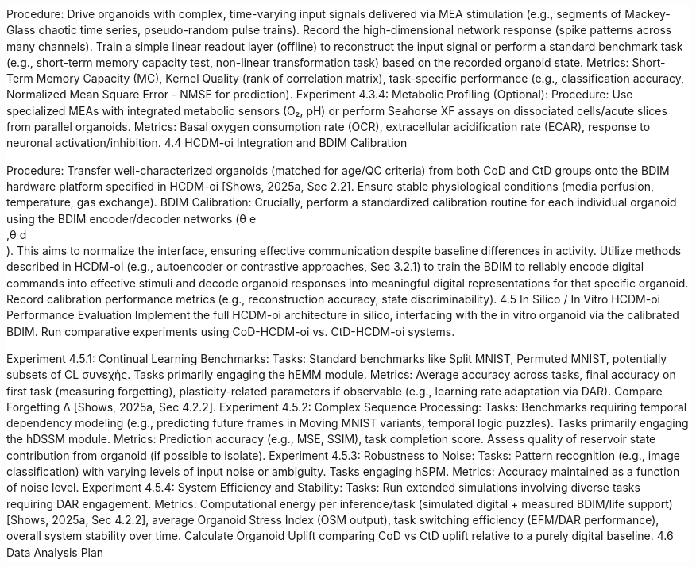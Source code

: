 Procedure: Drive organoids with complex, time-varying input signals delivered via MEA stimulation (e.g., segments of Mackey-Glass chaotic time series, pseudo-random pulse trains). Record the high-dimensional network response (spike patterns across many channels). Train a simple linear readout layer (offline) to reconstruct the input signal or perform a standard benchmark task (e.g., short-term memory capacity test, non-linear transformation task) based on the recorded organoid state.
Metrics: Short-Term Memory Capacity (MC), Kernel Quality (rank of correlation matrix), task-specific performance (e.g., classification accuracy, Normalized Mean Square Error - NMSE for prediction).
Experiment 4.3.4: Metabolic Profiling (Optional):
Procedure: Use specialized MEAs with integrated metabolic sensors (O₂, pH) or perform Seahorse XF assays on dissociated cells/acute slices from parallel organoids.
Metrics: Basal oxygen consumption rate (OCR), extracellular acidification rate (ECAR), response to neuronal activation/inhibition.
4.4 HCDM-oi Integration and BDIM Calibration

Procedure: Transfer well-characterized organoids (matched for age/QC criteria) from both CoD and CtD groups onto the BDIM hardware platform specified in HCDM-oi [Shows, 2025a, Sec 2.2]. Ensure stable physiological conditions (media perfusion, temperature, gas exchange).
BDIM Calibration: Crucially, perform a standardized calibration routine for each individual organoid using the BDIM encoder/decoder networks (θ 
e
​	
 ,θ 
d
​	
 ). This aims to normalize the interface, ensuring effective communication despite baseline differences in activity. Utilize methods described in HCDM-oi (e.g., autoencoder or contrastive approaches, Sec 3.2.1) to train the BDIM to reliably encode digital commands into effective stimuli and decode organoid responses into meaningful digital representations for that specific organoid. Record calibration performance metrics (e.g., reconstruction accuracy, state discriminability).
4.5 In Silico / In Vitro HCDM-oi Performance Evaluation
Implement the full HCDM-oi architecture in silico, interfacing with the in vitro organoid via the calibrated BDIM. Run comparative experiments using CoD-HCDM-oi vs. CtD-HCDM-oi systems.

Experiment 4.5.1: Continual Learning Benchmarks:
Tasks: Standard benchmarks like Split MNIST, Permuted MNIST, potentially subsets of CL συνεχὴς. Tasks primarily engaging the hEMM module.
Metrics: Average accuracy across tasks, final accuracy on first task (measuring forgetting), plasticity-related parameters if observable (e.g., learning rate adaptation via DAR). Compare Forgetting Δ [Shows, 2025a, Sec 4.2.2].
Experiment 4.5.2: Complex Sequence Processing:
Tasks: Benchmarks requiring temporal dependency modeling (e.g., predicting future frames in Moving MNIST variants, temporal logic puzzles). Tasks primarily engaging the hDSSM module.
Metrics: Prediction accuracy (e.g., MSE, SSIM), task completion score. Assess quality of reservoir state contribution from organoid (if possible to isolate).
Experiment 4.5.3: Robustness to Noise:
Tasks: Pattern recognition (e.g., image classification) with varying levels of input noise or ambiguity. Tasks engaging hSPM.
Metrics: Accuracy maintained as a function of noise level.
Experiment 4.5.4: System Efficiency and Stability:
Tasks: Run extended simulations involving diverse tasks requiring DAR engagement.
Metrics: Computational energy per inference/task (simulated digital + measured BDIM/life support) [Shows, 2025a, Sec 4.2.2], average Organoid Stress Index (OSM output), task switching efficiency (EFM/DAR performance), overall system stability over time. Calculate Organoid Uplift comparing CoD vs CtD uplift relative to a purely digital baseline.
4.6 Data Analysis Plan
